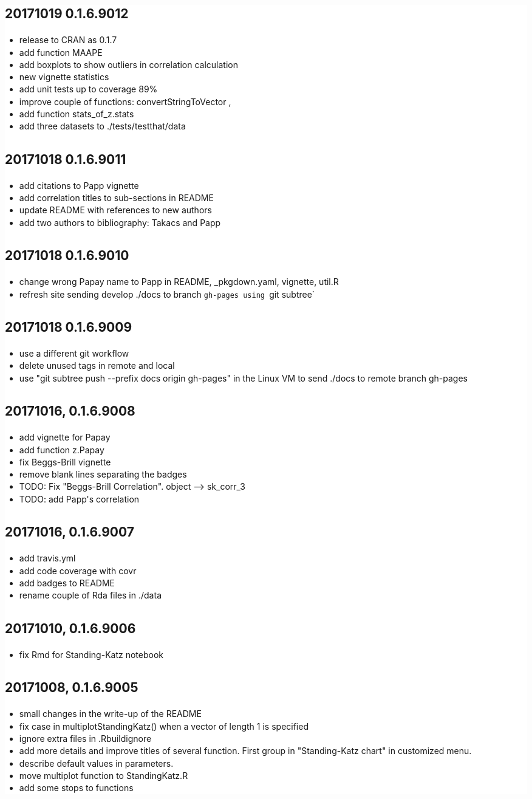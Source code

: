 ## 20171019 0.1.6.9012
* release to CRAN as 0.1.7
* add function MAAPE
* add boxplots to show outliers in correlation calculation
* new vignette statistics
* add unit tests up to coverage 89%
* improve couple of functions: convertStringToVector , 
* add function stats_of_z.stats 
* add three datasets to ./tests/testthat/data


## 20171018 0.1.6.9011
* add citations to Papp vignette
* add correlation titles to sub-sections in README
* update README with references to new authors
* add two authors to bibliography: Takacs and Papp

## 20171018 0.1.6.9010
* change wrong Papay name to Papp in README, _pkgdown.yaml, vignette, util.R
* refresh site sending develop ./docs to branch `gh-pages using `git subtree`  

## 20171018 0.1.6.9009
* use a different git workflow
* delete unused tags in remote and local
* use "git subtree push --prefix docs origin gh-pages" in the Linux VM to send ./docs to remote branch gh-pages

## 20171016, 0.1.6.9008
* add vignette for Papay
* add function z.Papay
* fix Beggs-Brill vignette
* remove blank lines separating the badges
* TODO: Fix "Beggs-Brill Correlation". object --> sk_corr_3
* TODO: add Papp's correlation


## 20171016, 0.1.6.9007
* add travis.yml
* add code coverage with covr
* add badges to README
* rename couple of Rda files in ./data

## 20171010, 0.1.6.9006
* fix Rmd for Standing-Katz notebook

## 20171008, 0.1.6.9005
* small changes in the write-up of the README
* fix case in multiplotStandingKatz() when a vector of length 1 is specified
* ignore extra files in .Rbuildignore
* add more details and improve titles of several function. First group in "Standing-Katz chart" in customized menu.
* describe default values in parameters.
* move multiplot function to StandingKatz.R
* add some stops to functions
